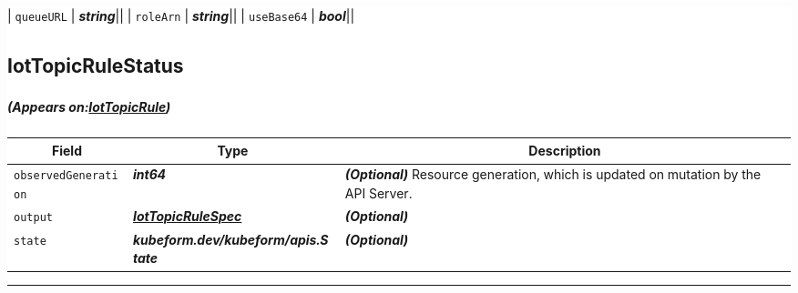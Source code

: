 | `queueURL` | ***string***||
| `roleArn` | ***string***||
| `useBase64` | ***bool***||
## IotTopicRuleStatus
##### (Appears on:[IotTopicRule](#IotTopicRule))
| Field | Type | Description |
| ------ | ----- | ----------- |
| `observedGeneration` | ***int64***| ***(Optional)*** Resource generation, which is updated on mutation by the API Server.|
| `output` | ***[IotTopicRuleSpec](#IotTopicRuleSpec)***| ***(Optional)*** |
| `state` | ***kubeform.dev/kubeform/apis.State***| ***(Optional)*** |
---
